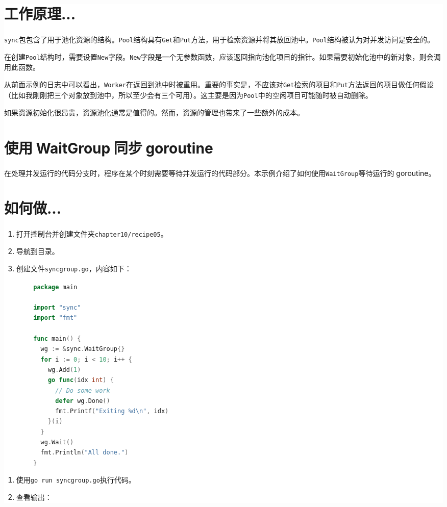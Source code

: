 # 工作原理...

`sync`包包含了用于池化资源的结构。`Pool`结构具有`Get`和`Put`方法，用于检索资源并将其放回池中。`Pool`结构被认为对并发访问是安全的。

在创建`Pool`结构时，需要设置`New`字段。`New`字段是一个无参数函数，应该返回指向池化项目的指针。如果需要初始化池中的新对象，则会调用此函数。

从前面示例的日志中可以看出，`Worker`在返回到池中时被重用。重要的事实是，不应该对`Get`检索的项目和`Put`方法返回的项目做任何假设（比如我刚刚把三个对象放到池中，所以至少会有三个可用）。这主要是因为`Pool`中的空闲项目可能随时被自动删除。

如果资源初始化很昂贵，资源池化通常是值得的。然而，资源的管理也带来了一些额外的成本。

# 使用 WaitGroup 同步 goroutine

在处理并发运行的代码分支时，程序在某个时刻需要等待并发运行的代码部分。本示例介绍了如何使用`WaitGroup`等待运行的 goroutine。

# 如何做...

1.  打开控制台并创建文件夹`chapter10/recipe05`。

1.  导航到目录。

1.  创建文件`syncgroup.go`，内容如下：

```go
        package main

        import "sync"
        import "fmt"

        func main() {
          wg := &sync.WaitGroup{}
          for i := 0; i < 10; i++ {
            wg.Add(1)
            go func(idx int) {
              // Do some work
              defer wg.Done()
              fmt.Printf("Exiting %d\n", idx)
            }(i)
          }
          wg.Wait()
          fmt.Println("All done.")
        }
```

1.  使用`go run syncgroup.go`执行代码。

1.  查看输出：
